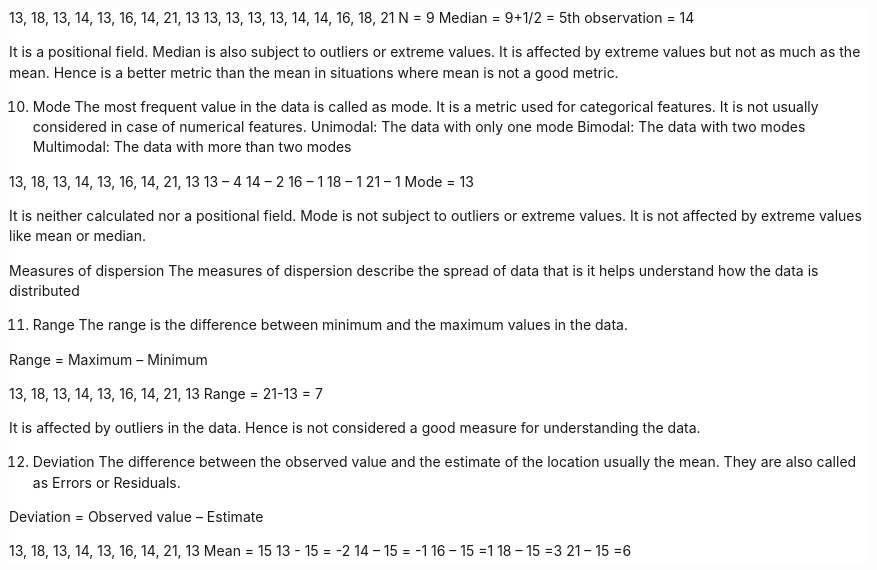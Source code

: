 13, 18, 13, 14, 13, 16, 14, 21, 13
13, 13, 13, 13, 14, 14, 16, 18, 21
N = 9
Median = 9+1/2 = 5th observation = 14

It is a positional field.
Median is also subject to outliers or extreme values. It is affected by extreme values but not as much as the mean. Hence is a better metric than the mean in situations where mean is not a good metric.


10.	Mode
The most frequent value in the data is called as mode. It is a metric used for categorical features. It is not usually considered in case of numerical features.
Unimodal: The data with only one mode
Bimodal: The data with two modes
Multimodal: The data with more than two modes

13, 18, 13, 14, 13, 16, 14, 21, 13
13 – 4
14 – 2
16 – 1
18 – 1
21 – 1
Mode = 13

It is neither calculated nor a positional field.
Mode is not subject to outliers or extreme values. It is not affected by extreme values like mean or median.

Measures of dispersion
The measures of dispersion describe the spread of data that is it helps understand how the data is distributed

11.	Range
The range is the difference between minimum and the maximum values in the data.

Range = Maximum – Minimum

13, 18, 13, 14, 13, 16, 14, 21, 13
Range = 21-13 = 7

It is affected by outliers in the data. Hence is not considered a good measure for understanding the data.

12.	Deviation
The difference between the observed value and the estimate of the location usually the mean. They are also called as Errors or Residuals.

Deviation = Observed value – Estimate

13, 18, 13, 14, 13, 16, 14, 21, 13
Mean = 15
13 - 15 = -2
14 – 15 = -1
16 – 15 =1
18 – 15 =3
21 – 15 =6
